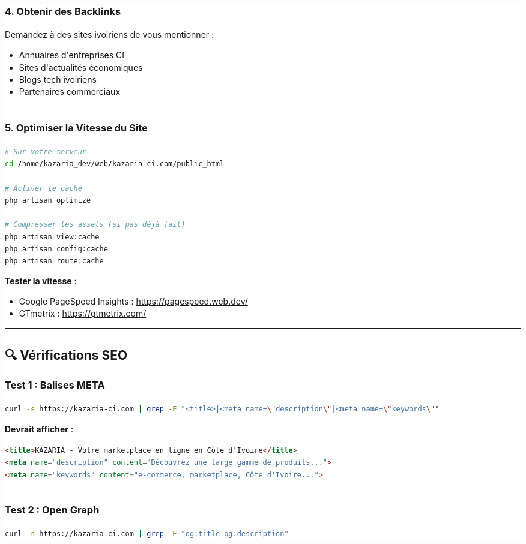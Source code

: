 
### **4. Obtenir des Backlinks**

Demandez à des sites ivoiriens de vous mentionner :

- Annuaires d'entreprises CI
- Sites d'actualités économiques
- Blogs tech ivoiriens
- Partenaires commerciaux

---

### **5. Optimiser la Vitesse du Site**

```bash
# Sur votre serveur
cd /home/kazaria_dev/web/kazaria-ci.com/public_html

# Activer le cache
php artisan optimize

# Compresser les assets (si pas déjà fait)
php artisan view:cache
php artisan config:cache
php artisan route:cache
```

**Tester la vitesse** :
- Google PageSpeed Insights : https://pagespeed.web.dev/
- GTmetrix : https://gtmetrix.com/

---

## 🔍 Vérifications SEO

### **Test 1 : Balises META**

```bash
curl -s https://kazaria-ci.com | grep -E "<title>|<meta name=\"description\"|<meta name=\"keywords\""
```

**Devrait afficher** :
```html
<title>KAZARIA - Votre marketplace en ligne en Côte d'Ivoire</title>
<meta name="description" content="Découvrez une large gamme de produits...">
<meta name="keywords" content="e-commerce, marketplace, Côte d'Ivoire...">
```

---

### **Test 2 : Open Graph**

```bash
curl -s https://kazaria-ci.com | grep -E "og:title|og:description"
```
